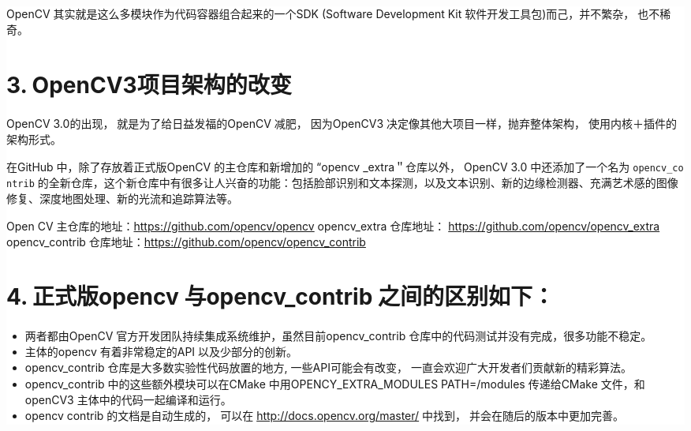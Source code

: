OpenCV 其实就是这么多模块作为代码容器组合起来的一个SDK (Software Development Kit 软件开发工具包)而己，并不繁杂， 也不稀奇。

# 3. OpenCV3项目架构的改变

OpenCV 3.0的出现， 就是为了给日益发福的OpenCV 减肥， 因为OpenCV3 决定像其他大项目一样，抛弃整体架构， 使用内核＋插件的架构形式。

在GitHub 中，除了存放着正式版OpenCV 的主仓库和新增加的 “opencv _extra＂仓库以外，
OpenCV 3.0 中还添加了一个名为 `opencv_contrib` 的全新仓库，这个新仓库中有很多让人兴奋的功能：包括脸部识别和文本探测，以及文本识别、新的边缘检测器、充满艺术感的图像修复、深度地图处理、新的光流和追踪算法等。

Open CV 主仓库的地址：https://github.com/opencv/opencv
opencv_extra 仓库地址： https://github.com/opencv/opencv_extra
opencv_contrib 仓库地址：https://github.com/opencv/opencv_contrib

# 4. 正式版opencv 与opencv_contrib 之间的区别如下：

- 两者都由OpenCV 官方开发团队持续集成系统维护，虽然目前opencv_contrib 仓库中的代码测试并没有完成，很多功能不稳定。
- 主体的opencv 有着非常稳定的API 以及少部分的创新。
- opencv_contrib 仓库是大多数实验性代码放置的地方, 一些API可能会有改变， 一直会欢迎广大开发者们贡献新的精彩算法。
- opencv_contrib 中的这些额外模块可以在CMake 中用OPENCY_EXTRA_MODULES PATH=/modules 传递给CMake 文件，和openCV3 主体中的代码一起编译和运行。
- opencv contrib 的文档是自动生成的， 可以在 http://docs.opencv.org/master/ 中找到， 并会在随后的版本中更加完善。
